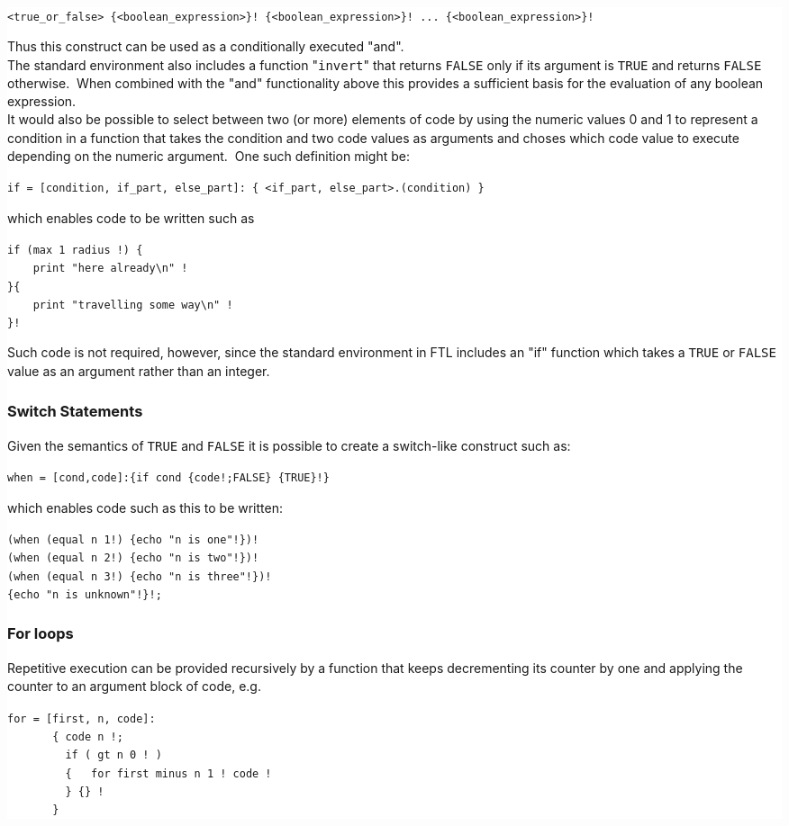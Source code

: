     <true_or_false> {<boolean_expression>}! {<boolean_expression>}! ... {<boolean_expression>}!

Thus this construct can be used as a conditionally executed "and".  
The standard environment also includes a function "<span
style="font-family: monospace;">invert</span>" that returns <span
style="font-family: monospace;">FALSE</span> only if its argument is
<span style="font-family: monospace;">TRUE</span> and returns <span
style="font-family: monospace;">FALSE</span> otherwise.  When combined
with the "and" functionality above this provides a sufficient basis for
the evaluation of any boolean expression.  
It would also be possible to select between two (or more) elements of
code by using the numeric values 0 and 1 to represent a condition in a
function that takes the condition and two code values as arguments and
choses which code value to execute depending on the numeric argument.
 One such definition might be:  

    if = [condition, if_part, else_part]: { <if_part, else_part>.(condition) }

which enables code to be written such as  

    if (max 1 radius !) {
        print "here already\n" !
    }{
        print "travelling some way\n" !
    }!

Such code is not required, however, since the standard environment in
FTL includes an "if" function which takes a <span
style="font-family: monospace;">TRUE</span> or <span
style="font-family: monospace;">FALSE</span> value as an argument rather
than an integer.  

### Switch Statements

Given the semantics of <span style="font-family: monospace;">TRUE</span>
and <span style="font-family: monospace;">FALSE</span> it is possible to
create a switch-like construct such as:  

    when = [cond,code]:{if cond {code!;FALSE} {TRUE}!}

which enables code such as this to be written:  

    (when (equal n 1!) {echo "n is one"!})! 
    (when (equal n 2!) {echo "n is two"!})! 
    (when (equal n 3!) {echo "n is three"!})! 
    {echo "n is unknown"!}!;

### <span id="mozTocId937909" class="mozTocH3"></span>For loops

Repetitive execution can be provided recursively by a function that
keeps decrementing its counter by one and applying the counter to an
argument block of code, e.g.  

    for = [first, n, code]: 
           { code n !;
             if ( gt n 0 ! ) 
             {   for first minus n 1 ! code ! 
             } {} !
           }
